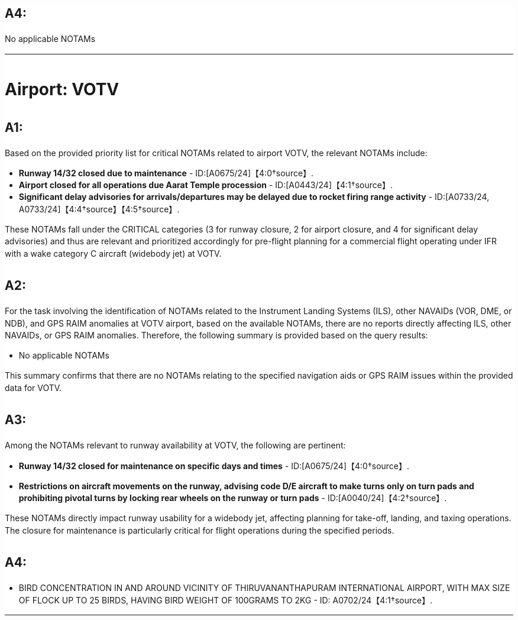 ## A4:
No applicable NOTAMs

---

# Airport: VOTV

## A1:
Based on the provided priority list for critical NOTAMs related to airport VOTV, the relevant NOTAMs include:

- **Runway 14/32 closed due to maintenance** - ID:[A0675/24]【4:0†source】.
- **Airport closed for all operations due Aarat Temple procession** - ID:[A0443/24]【4:1†source】.
- **Significant delay advisories for arrivals/departures may be delayed due to rocket firing range activity** - ID:[A0733/24, A0733/24]【4:4†source】【4:5†source】.

These NOTAMs fall under the CRITICAL categories (3 for runway closure, 2 for airport closure, and 4 for significant delay advisories) and thus are relevant and prioritized accordingly for pre-flight planning for a commercial flight operating under IFR with a wake category C aircraft (widebody jet) at VOTV.

## A2:
For the task involving the identification of NOTAMs related to the Instrument Landing Systems (ILS), other NAVAIDs (VOR, DME, or NDB), and GPS RAIM anomalies at VOTV airport, based on the available NOTAMs, there are no reports directly affecting ILS, other NAVAIDs, or GPS RAIM anomalies. Therefore, the following summary is provided based on the query results:

- No applicable NOTAMs

This summary confirms that there are no NOTAMs relating to the specified navigation aids or GPS RAIM issues within the provided data for VOTV.

## A3:
Among the NOTAMs relevant to runway availability at VOTV, the following are pertinent:

- **Runway 14/32 closed for maintenance on specific days and times** - ID:[A0675/24]【4:0†source】.

- **Restrictions on aircraft movements on the runway, advising code D/E aircraft to make turns only on turn pads and prohibiting pivotal turns by locking rear wheels on the runway or turn pads** - ID:[A0040/24]【4:2†source】.

These NOTAMs directly impact runway usability for a widebody jet, affecting planning for take-off, landing, and taxing operations. The closure for maintenance is particularly critical for flight operations during the specified periods.

## A4:
- BIRD CONCENTRATION IN AND AROUND VICINITY OF THIRUVANANTHAPURAM INTERNATIONAL AIRPORT, WITH MAX SIZE OF FLOCK UP TO 25 BIRDS, HAVING BIRD WEIGHT OF 100GRAMS TO 2KG - ID: A0702/24【4:1†source】.

---
